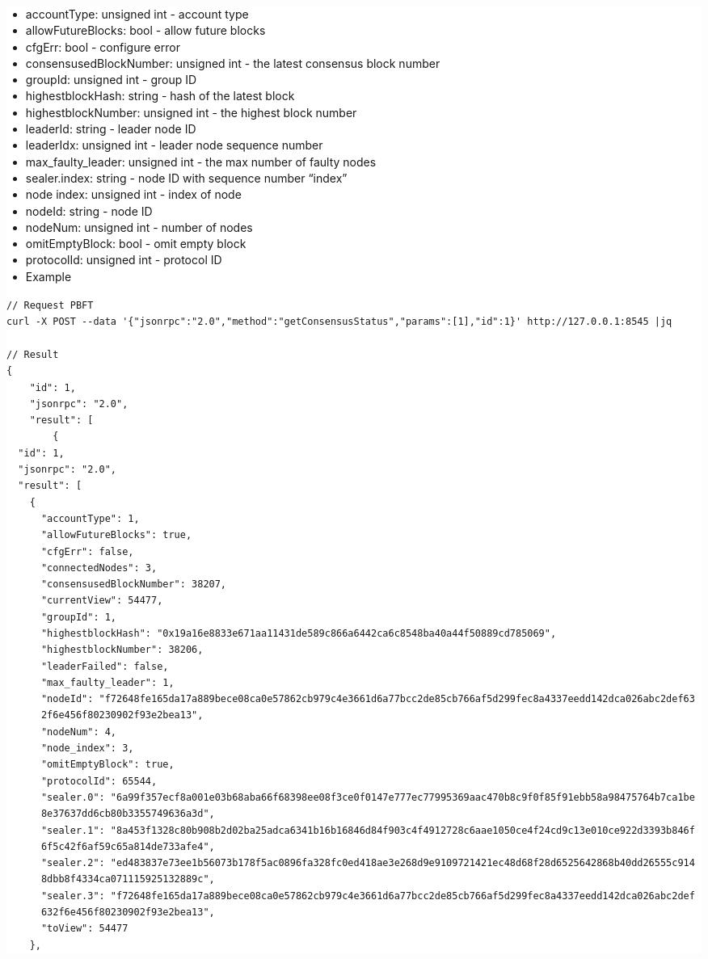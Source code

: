   * accountType: unsigned int - account type
  * allowFutureBlocks: bool - allow future blocks
  * cfgErr: bool - configure error
  * consensusedBlockNumber: unsigned int - the latest consensus block number
  * groupId: unsigned int - group ID
  * highestblockHash: string - hash of the latest block
  * highestblockNumber: unsigned int - the highest block number
  * leaderId: string - leader node ID
  * leaderIdx: unsigned int - leader node sequence number
  * max_faulty_leader: unsigned int - the max number of faulty nodes
  * sealer.index: string - node ID with sequence number “index”
  * node index: unsigned int - index of node
  * nodeId: string - node ID
  * nodeNum: unsigned int - number of nodes
  * omitEmptyBlock: bool - omit empty block
  * protocolId: unsigned int - protocol ID
* Example
```
// Request PBFT
curl -X POST --data '{"jsonrpc":"2.0","method":"getConsensusStatus","params":[1],"id":1}' http://127.0.0.1:8545 |jq

// Result
{
    "id": 1,
    "jsonrpc": "2.0",
    "result": [
        {
  "id": 1,
  "jsonrpc": "2.0",
  "result": [
    {
      "accountType": 1,
      "allowFutureBlocks": true,
      "cfgErr": false,
      "connectedNodes": 3,
      "consensusedBlockNumber": 38207,
      "currentView": 54477,
      "groupId": 1,
      "highestblockHash": "0x19a16e8833e671aa11431de589c866a6442ca6c8548ba40a44f50889cd785069",
      "highestblockNumber": 38206,
      "leaderFailed": false,
      "max_faulty_leader": 1,
      "nodeId": "f72648fe165da17a889bece08ca0e57862cb979c4e3661d6a77bcc2de85cb766af5d299fec8a4337eedd142dca026abc2def63
      2f6e456f80230902f93e2bea13",
      "nodeNum": 4,
      "node_index": 3,
      "omitEmptyBlock": true,
      "protocolId": 65544,
      "sealer.0": "6a99f357ecf8a001e03b68aba66f68398ee08f3ce0f0147e777ec77995369aac470b8c9f0f85f91ebb58a98475764b7ca1be
      8e37637dd6cb80b3355749636a3d",
      "sealer.1": "8a453f1328c80b908b2d02ba25adca6341b16b16846d84f903c4f4912728c6aae1050ce4f24cd9c13e010ce922d3393b846f
      6f5c42f6af59c65a814de733afe4",
      "sealer.2": "ed483837e73ee1b56073b178f5ac0896fa328fc0ed418ae3e268d9e9109721421ec48d68f28d6525642868b40dd26555c914
      8dbb8f4334ca071115925132889c",
      "sealer.3": "f72648fe165da17a889bece08ca0e57862cb979c4e3661d6a77bcc2de85cb766af5d299fec8a4337eedd142dca026abc2def
      632f6e456f80230902f93e2bea13",
      "toView": 54477
    },
```